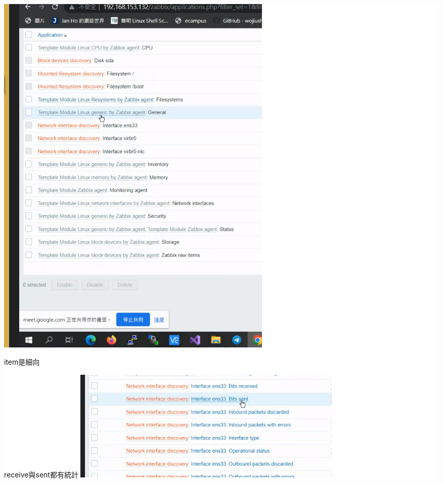 ![picture 2](../../images/deba6abad1ca4dd6c87c871cc5b2475ff6cb96db669ce674c9a5c8347d35b410.png)  

item是細向

receive與sent都有統計
![picture 3](../../images/efba8aafac6ec04a6f4fc050b1881196595216c63435079e6b8b15f70bdb1e1e.png)  
